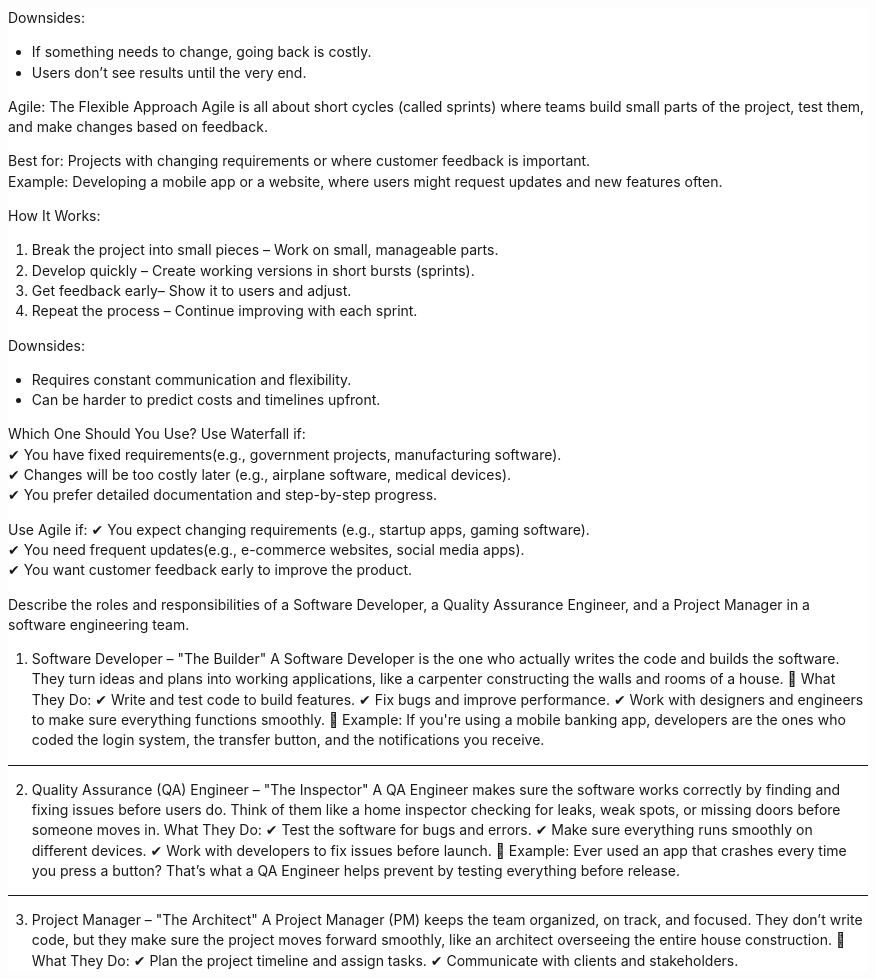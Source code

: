 Downsides:
- If something needs to change, going back is costly.  
- Users don’t see results until the very end.  


Agile: The Flexible Approach
Agile is all about short cycles (called sprints) where teams build small parts of the project, test them, and make changes based on feedback.  

Best for: Projects with changing requirements or where customer feedback is important.  
Example: Developing a mobile app or a website, where users might request updates and new features often.  

How It Works:
1. Break the project into small pieces – Work on small, manageable parts.  
2. Develop quickly – Create working versions in short bursts (sprints).  
3. Get feedback early– Show it to users and adjust.  
4. Repeat the process – Continue improving with each sprint.  

Downsides: 
- Requires constant communication and flexibility.  
- Can be harder to predict costs and timelines upfront.  

Which One Should You Use?
Use Waterfall if:  
✔ You have fixed requirements(e.g., government projects, manufacturing software).  
✔ Changes will be too costly later (e.g., airplane software, medical devices).  
✔ You prefer detailed documentation and step-by-step progress.  

Use Agile if:
✔ You expect changing requirements (e.g., startup apps, gaming software).  
✔ You need frequent updates(e.g., e-commerce websites, social media apps).  
✔ You want customer feedback early to improve the product.  




Describe the roles and responsibilities of a Software Developer, a Quality Assurance Engineer, and a Project Manager in a software engineering team.
1. Software Developer – "The Builder" 
A Software Developer is the one who actually writes the code and builds the software. They turn ideas and plans into working applications, like a carpenter constructing the walls and rooms of a house.
🔹 What They Do:
✔ Write and test code to build features.
✔ Fix bugs and improve performance.
✔ Work with designers and engineers to make sure everything functions smoothly.
🔹 Example: If you're using a mobile banking app, developers are the ones who coded the login system, the transfer button, and the notifications you receive.
________________________________________
2. Quality Assurance (QA) Engineer – "The Inspector" 
A QA Engineer makes sure the software works correctly by finding and fixing issues before users do. Think of them like a home inspector checking for leaks, weak spots, or missing doors before someone moves in.
 What They Do:
✔ Test the software for bugs and errors.
✔ Make sure everything runs smoothly on different devices.
✔ Work with developers to fix issues before launch.
🔹 Example: Ever used an app that crashes every time you press a button? That’s what a QA Engineer helps prevent by testing everything before release.
________________________________________
3. Project Manager – "The Architect" 
A Project Manager (PM) keeps the team organized, on track, and focused. They don’t write code, but they make sure the project moves forward smoothly, like an architect overseeing the entire house construction.
🔹 What They Do:
✔ Plan the project timeline and assign tasks.
✔ Communicate with clients and stakeholders.